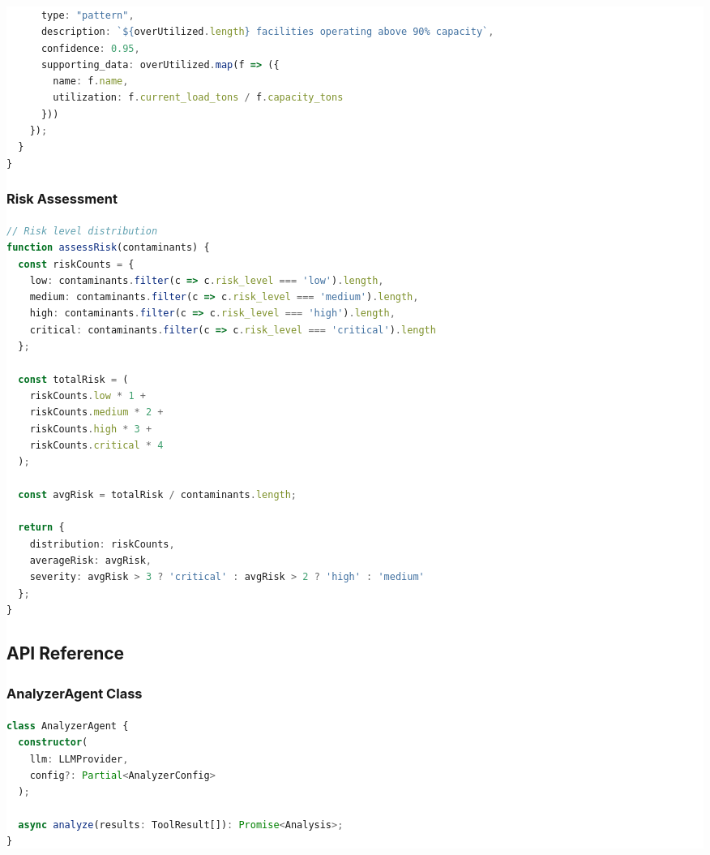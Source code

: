 ```typescript
      type: "pattern",
      description: `${overUtilized.length} facilities operating above 90% capacity`,
      confidence: 0.95,
      supporting_data: overUtilized.map(f => ({
        name: f.name,
        utilization: f.current_load_tons / f.capacity_tons
      }))
    });
  }
}
```

### Risk Assessment

```typescript
// Risk level distribution
function assessRisk(contaminants) {
  const riskCounts = {
    low: contaminants.filter(c => c.risk_level === 'low').length,
    medium: contaminants.filter(c => c.risk_level === 'medium').length,
    high: contaminants.filter(c => c.risk_level === 'high').length,
    critical: contaminants.filter(c => c.risk_level === 'critical').length
  };

  const totalRisk = (
    riskCounts.low * 1 +
    riskCounts.medium * 2 +
    riskCounts.high * 3 +
    riskCounts.critical * 4
  );

  const avgRisk = totalRisk / contaminants.length;

  return {
    distribution: riskCounts,
    averageRisk: avgRisk,
    severity: avgRisk > 3 ? 'critical' : avgRisk > 2 ? 'high' : 'medium'
  };
}
```

## API Reference

### AnalyzerAgent Class

```typescript
class AnalyzerAgent {
  constructor(
    llm: LLMProvider,
    config?: Partial<AnalyzerConfig>
  );

  async analyze(results: ToolResult[]): Promise<Analysis>;
}
```
